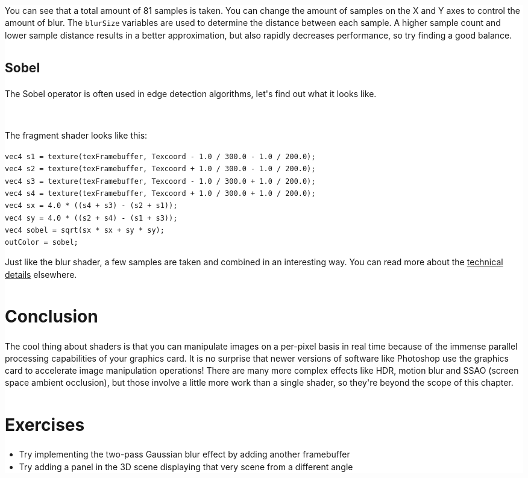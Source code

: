 You can see that a total amount of 81 samples is taken. You can change the amount of samples on the X and Y axes to control the amount of blur. The `blurSize` variables are used to determine the distance between each sample. A higher sample count and lower sample distance results in a better approximation, but also rapidly decreases performance, so try finding a good balance.

Sobel
--------

The Sobel operator is often used in edge detection algorithms, let's find out what it looks like.

<img src="/media/img/c6_sobel.png" alt="" style="align: center" />

The fragment shader looks like this:

	vec4 s1 = texture(texFramebuffer, Texcoord - 1.0 / 300.0 - 1.0 / 200.0);
	vec4 s2 = texture(texFramebuffer, Texcoord + 1.0 / 300.0 - 1.0 / 200.0);
	vec4 s3 = texture(texFramebuffer, Texcoord - 1.0 / 300.0 + 1.0 / 200.0);
	vec4 s4 = texture(texFramebuffer, Texcoord + 1.0 / 300.0 + 1.0 / 200.0);
	vec4 sx = 4.0 * ((s4 + s3) - (s2 + s1));
	vec4 sy = 4.0 * ((s2 + s4) - (s1 + s3));
	vec4 sobel = sqrt(sx * sx + sy * sy);
	outColor = sobel;

Just like the blur shader, a few samples are taken and combined in an interesting way. You can read more about the [technical details](http://en.wikipedia.org/wiki/Sobel_operator) elsewhere.

Conclusion
========

The cool thing about shaders is that you can manipulate images on a per-pixel basis in real time because of the immense parallel processing capabilities of your graphics card. It is no surprise that newer versions of software like Photoshop use the graphics card to accelerate image manipulation operations! There are many more complex effects like HDR, motion blur and SSAO (screen space ambient occlusion), but those involve a little more work than a single shader, so they're beyond the scope of this chapter.

Exercises
========

- Try implementing the two-pass Gaussian blur effect by adding another framebuffer
- Try adding a panel in the 3D scene displaying that very scene from a different angle
